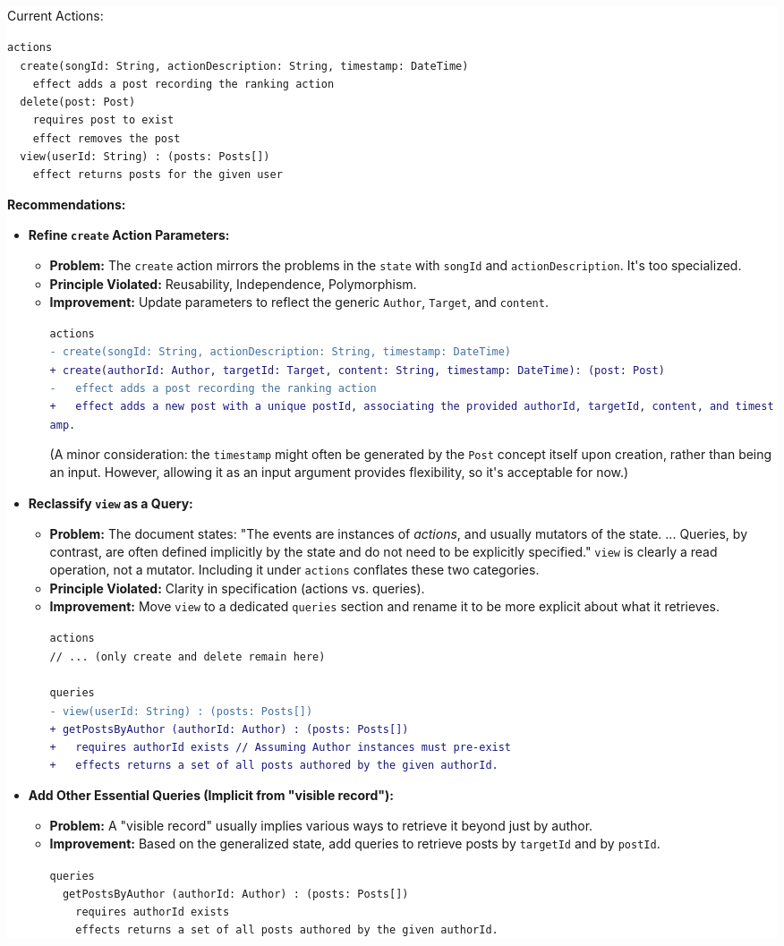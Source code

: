 Current Actions:

```
actions
  create(songId: String, actionDescription: String, timestamp: DateTime)
    effect adds a post recording the ranking action
  delete(post: Post)
    requires post to exist
    effect removes the post
  view(userId: String) : (posts: Posts[])
    effect returns posts for the given user
```

**Recommendations:**

* **Refine `create` Action Parameters:**
  * **Problem:** The `create` action mirrors the problems in the `state` with `songId` and `actionDescription`. It's too specialized.
  * **Principle Violated:** Reusability, Independence, Polymorphism.
  * **Improvement:** Update parameters to reflect the generic `Author`, `Target`, and `content`.
    ```diff
    actions
    - create(songId: String, actionDescription: String, timestamp: DateTime)
    + create(authorId: Author, targetId: Target, content: String, timestamp: DateTime): (post: Post)
    -   effect adds a post recording the ranking action
    +   effect adds a new post with a unique postId, associating the provided authorId, targetId, content, and timestamp.
    ```
    (A minor consideration: the `timestamp` might often be generated by the `Post` concept itself upon creation, rather than being an input. However, allowing it as an input argument provides flexibility, so it's acceptable for now.)

* **Reclassify `view` as a Query:**
  * **Problem:** The document states: "The events are instances of *actions*, and usually mutators of the state. ... Queries, by contrast, are often defined implicitly by the state and do not need to be explicitly specified." `view` is clearly a read operation, not a mutator. Including it under `actions` conflates these two categories.
  * **Principle Violated:** Clarity in specification (actions vs. queries).
  * **Improvement:** Move `view` to a dedicated `queries` section and rename it to be more explicit about what it retrieves.
    ```diff
    actions
    // ... (only create and delete remain here)

    queries
    - view(userId: String) : (posts: Posts[])
    + getPostsByAuthor (authorId: Author) : (posts: Posts[])
    +   requires authorId exists // Assuming Author instances must pre-exist
    +   effects returns a set of all posts authored by the given authorId.
    ```

* **Add Other Essential Queries (Implicit from "visible record"):**
  * **Problem:** A "visible record" usually implies various ways to retrieve it beyond just by author.
  * **Improvement:** Based on the generalized state, add queries to retrieve posts by `targetId` and by `postId`.
    ```
    queries
      getPostsByAuthor (authorId: Author) : (posts: Posts[])
        requires authorId exists
        effects returns a set of all posts authored by the given authorId.
